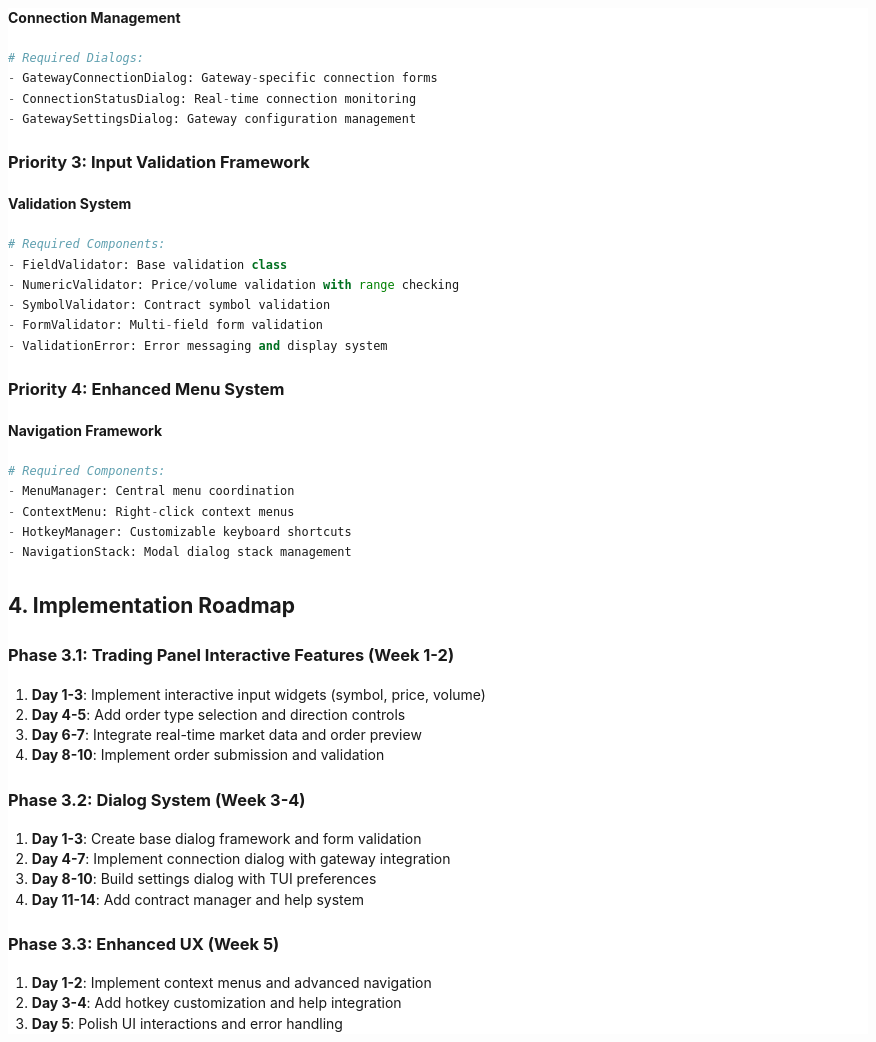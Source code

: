 #### Connection Management
```python
# Required Dialogs:
- GatewayConnectionDialog: Gateway-specific connection forms
- ConnectionStatusDialog: Real-time connection monitoring
- GatewaySettingsDialog: Gateway configuration management
```

### Priority 3: Input Validation Framework

#### Validation System
```python
# Required Components:
- FieldValidator: Base validation class
- NumericValidator: Price/volume validation with range checking
- SymbolValidator: Contract symbol validation
- FormValidator: Multi-field form validation
- ValidationError: Error messaging and display system
```

### Priority 4: Enhanced Menu System

#### Navigation Framework
```python
# Required Components:
- MenuManager: Central menu coordination
- ContextMenu: Right-click context menus
- HotkeyManager: Customizable keyboard shortcuts
- NavigationStack: Modal dialog stack management
```

## 4. Implementation Roadmap

### Phase 3.1: Trading Panel Interactive Features (Week 1-2)
1. **Day 1-3**: Implement interactive input widgets (symbol, price, volume)
2. **Day 4-5**: Add order type selection and direction controls
3. **Day 6-7**: Integrate real-time market data and order preview
4. **Day 8-10**: Implement order submission and validation

### Phase 3.2: Dialog System (Week 3-4)
1. **Day 1-3**: Create base dialog framework and form validation
2. **Day 4-7**: Implement connection dialog with gateway integration
3. **Day 8-10**: Build settings dialog with TUI preferences
4. **Day 11-14**: Add contract manager and help system

### Phase 3.3: Enhanced UX (Week 5)
1. **Day 1-2**: Implement context menus and advanced navigation
2. **Day 3-4**: Add hotkey customization and help integration
3. **Day 5**: Polish UI interactions and error handling
